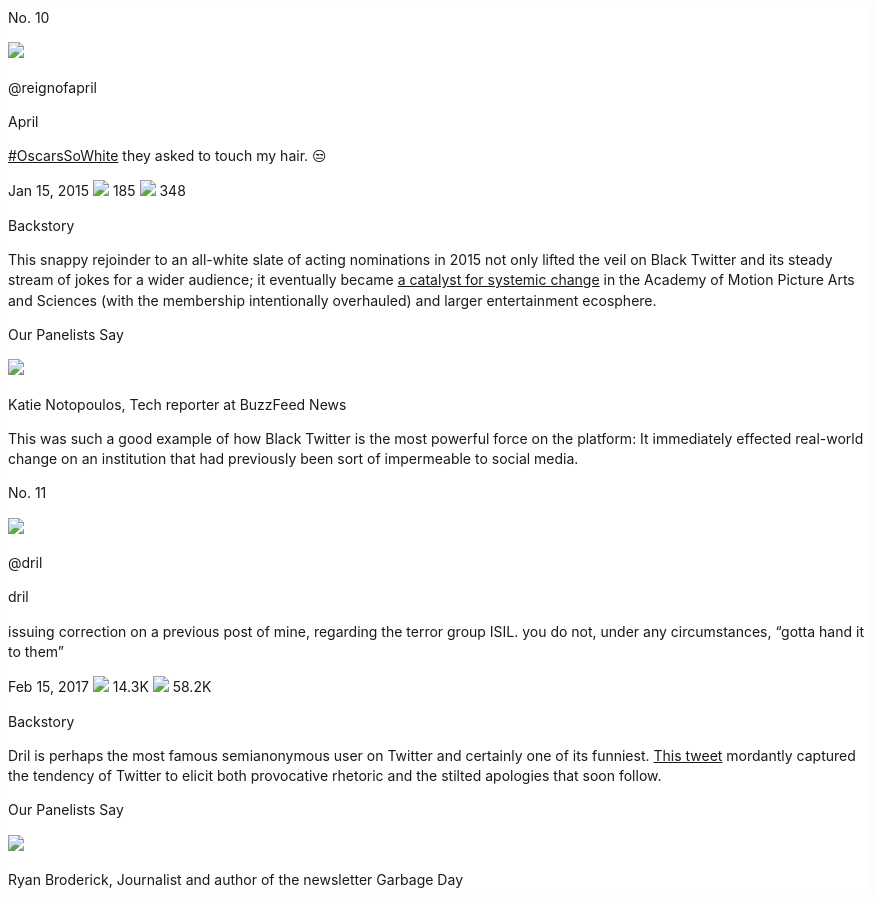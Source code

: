 No. 10

![](https://static01.nytimes.com/newsgraphics/2023-01-12-op-bestweets/11b10a98ba67d9c7c10543bd3d941e136f1b4682/_assets/profilepic_aprilreign_current.png)

@reignofapril

April

[#OscarsSoWhite](https://twitter.com/search?q=%23OscarsSoWhite&src=typed_query&f=top) they asked to touch my hair. 😒

Jan 15, 2015 ![](https://static01.nytimes.com/newsgraphics/2023-01-12-op-bestweets/11b10a98ba67d9c7c10543bd3d941e136f1b4682/_assets/icon-retweet.svg) 185 ![](https://static01.nytimes.com/newsgraphics/2023-01-12-op-bestweets/11b10a98ba67d9c7c10543bd3d941e136f1b4682/_assets/icon-heart.svg) 348

Backstory

This snappy rejoinder to an all-white slate of acting nominations in 2015 not only lifted the veil on Black Twitter and its steady stream of jokes for a wider audience; it eventually became [a catalyst for systemic change](https://www.nytimes.com/2020/02/06/movies/oscarssowhite-history.html) in the Academy of Motion Picture Arts and Sciences (with the membership intentionally overhauled) and larger entertainment ecosphere.

Our Panelists Say

![](https://static01.nytimes.com/newsgraphics/2023-01-12-op-bestweets/11b10a98ba67d9c7c10543bd3d941e136f1b4682/_assets/processed/notopoulos.png)

Katie Notopoulos, Tech reporter at BuzzFeed News

This was such a good example of how Black Twitter is the most powerful force on the platform: It immediately effected real-world change on an institution that had previously been sort of impermeable to social media.

No. 11

![](https://static01.nytimes.com/newsgraphics/2023-01-12-op-bestweets/11b10a98ba67d9c7c10543bd3d941e136f1b4682/_assets/profilepic_wint_current.png)

@dril

dril

issuing correction on a previous post of mine, regarding the terror group ISIL. you do not, under any circumstances, “gotta hand it to them”

Feb 15, 2017 ![](https://static01.nytimes.com/newsgraphics/2023-01-12-op-bestweets/11b10a98ba67d9c7c10543bd3d941e136f1b4682/_assets/icon-retweet.svg) 14.3K ![](https://static01.nytimes.com/newsgraphics/2023-01-12-op-bestweets/11b10a98ba67d9c7c10543bd3d941e136f1b4682/_assets/icon-heart.svg) 58.2K

Backstory

Dril is perhaps the most famous semianonymous user on Twitter and certainly one of its funniest. [This tweet](https://twitter.com/i/web/status/831805955402776576) mordantly captured the tendency of Twitter to elicit both provocative rhetoric and the stilted apologies that soon follow.

Our Panelists Say

![](https://static01.nytimes.com/newsgraphics/2023-01-12-op-bestweets/11b10a98ba67d9c7c10543bd3d941e136f1b4682/_assets/processed/broderick.png)

Ryan Broderick, Journalist and author of the newsletter Garbage Day
